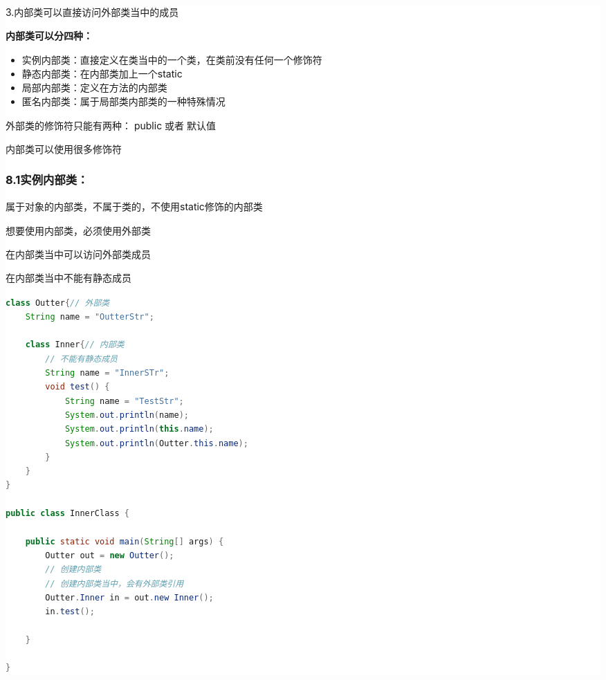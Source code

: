 3.内部类可以直接访问外部类当中的成员

**内部类可以分四种：**

- 实例内部类：直接定义在类当中的一个类，在类前没有任何一个修饰符
- 静态内部类：在内部类加上一个static
- 局部内部类：定义在方法的内部类
- 匿名内部类：属于局部类内部类的一种特殊情况

外部类的修饰符只能有两种：
public  或者  默认值

内部类可以使用很多修饰符

### 8.1实例内部类：

属于对象的内部类，不属于类的，不使用static修饰的内部类

想要使用内部类，必须使用外部类

在内部类当中可以访问外部类成员

在内部类当中不能有静态成员

```java
class Outter{// 外部类
	String name = "OutterStr";
	
	class Inner{// 内部类
		// 不能有静态成员
		String name = "InnerSTr";
		void test() {
			String name = "TestStr";
			System.out.println(name);
			System.out.println(this.name);
			System.out.println(Outter.this.name);
		}
	}
}

public class InnerClass {

	public static void main(String[] args) {
		Outter out = new Outter();
        // 创建内部类
        // 创建内部类当中，会有外部类引用
		Outter.Inner in = out.new Inner();
		in.test();

	}

}
```
